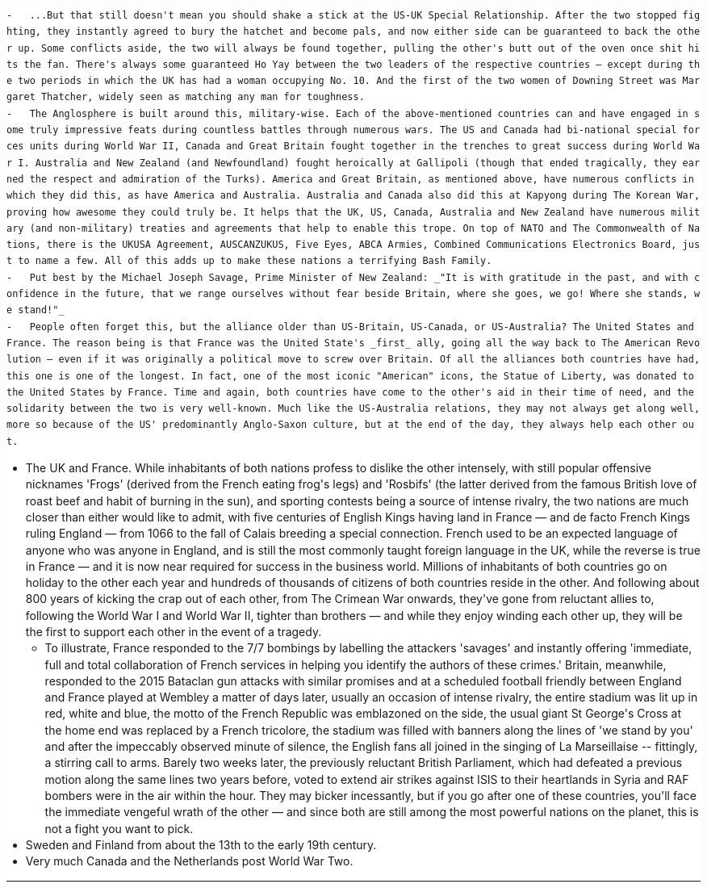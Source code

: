     -   ...But that still doesn't mean you should shake a stick at the US-UK Special Relationship. After the two stopped fighting, they instantly agreed to bury the hatchet and become pals, and now either side can be guaranteed to back the other up. Some conflicts aside, the two will always be found together, pulling the other's butt out of the oven once shit hits the fan. There's always some guaranteed Ho Yay between the two leaders of the respective countries — except during the two periods in which the UK has had a woman occupying No. 10. And the first of the two women of Downing Street was Margaret Thatcher, widely seen as matching any man for toughness.
    -   The Anglosphere is built around this, military-wise. Each of the above-mentioned countries can and have engaged in some truly impressive feats during countless battles through numerous wars. The US and Canada had bi-national special forces units during World War II, Canada and Great Britain fought together in the trenches to great success during World War I. Australia and New Zealand (and Newfoundland) fought heroically at Gallipoli (though that ended tragically, they earned the respect and admiration of the Turks). America and Great Britain, as mentioned above, have numerous conflicts in which they did this, as have America and Australia. Australia and Canada also did this at Kapyong during The Korean War, proving how awesome they could truly be. It helps that the UK, US, Canada, Australia and New Zealand have numerous military (and non-military) treaties and agreements that help to enable this trope. On top of NATO and The Commonwealth of Nations, there is the UKUSA Agreement, AUSCANZUKUS, Five Eyes, ABCA Armies, Combined Communications Electronics Board, just to name a few. All of this adds up to make these nations a terrifying Bash Family.
    -   Put best by the Michael Joseph Savage, Prime Minister of New Zealand: _"It is with gratitude in the past, and with confidence in the future, that we range ourselves without fear beside Britain, where she goes, we go! Where she stands, we stand!"_
    -   People often forget this, but the alliance older than US-Britain, US-Canada, or US-Australia? The United States and France. The reason being is that France was the United State's _first_ ally, going all the way back to The American Revolution — even if it was originally a political move to screw over Britain. Of all the alliances both countries have had, this one is one of the longest. In fact, one of the most iconic "American" icons, the Statue of Liberty, was donated to the United States by France. Time and again, both countries have come to the other's aid in their time of need, and the solidarity between the two is very well-known. Much like the US-Australia relations, they may not always get along well, more so because of the US' predominantly Anglo-Saxon culture, but at the end of the day, they always help each other out.
-   The UK and France. While inhabitants of both nations profess to dislike the other intensely, with still popular offensive nicknames 'Frogs' (derived from the French eating frog's legs) and 'Rosbifs' (the latter derived from the famous British love of roast beef and habit of burning in the sun), and sporting contests being a source of intense rivalry, the two nations are much closer than either would like to admit, with five centuries of English Kings having land in France — and de facto French Kings ruling England — from 1066 to the fall of Calais breeding a special connection. French used to be an expected language of anyone who was anyone in England, and is still the most commonly taught foreign language in the UK, while the reverse is true in France — and it is now near required for success in the business world. Millions of inhabitants of both countries go on holiday to the other each year and hundreds of thousands of citizens of both countries reside in the other. And following about 800 years of kicking the crap out of each other, from The Crimean War onwards, they've gone from reluctant allies to, following the World War I and World War II, tighter than brothers — and while they enjoy winding each other up, they will be the first to support each other in the event of a tragedy.
    -   To illustrate, France responded to the 7/7 bombings by labelling the attackers 'savages' and instantly offering 'immediate, full and total collaboration of French services in helping you identify the authors of these crimes.' Britain, meanwhile, responded to the 2015 Bataclan gun attacks with similar promises and at a scheduled football friendly between England and France played at Wembley a matter of days later, usually an occasion of intense rivalry, the entire stadium was lit up in red, white and blue, the motto of the French Republic was emblazoned on the side, the usual giant St George's Cross at the home end was replaced by a French tricolore, the stadium was filled with banners along the lines of 'we stand by you' and after the impeccably observed minute of silence, the English fans all joined in the singing of La Marseillaise -- fittingly, a stirring call to arms. Barely two weeks later, the previously reluctant British Parliament, which had defeated a previous motion along the same lines two years before, voted to extend air strikes against ISIS to their heartlands in Syria and RAF bombers were in the air within the hour. They may bicker incessantly, but if you go after one of these countries, you'll face the immediate vengeful wrath of the other — and since both are still among the most powerful nations on the planet, this is not a fight you want to pick.
-   Sweden and Finland from about the 13th to the early 19th century.
-   Very much Canada and the Netherlands post World War Two.

___